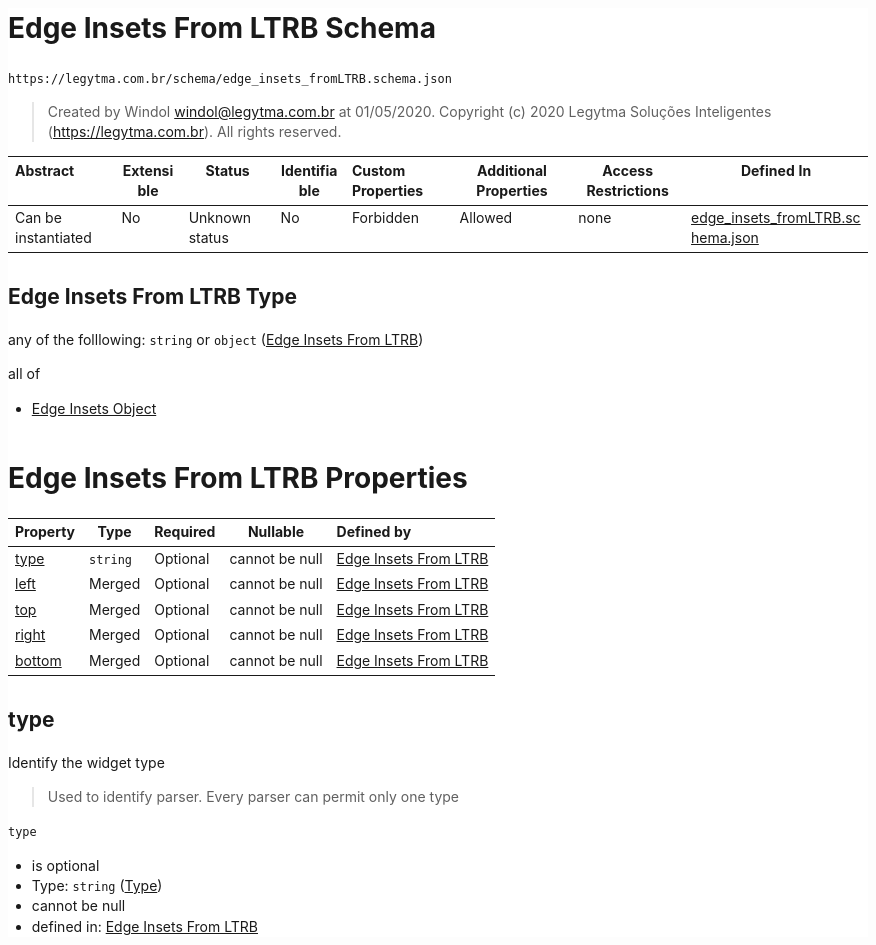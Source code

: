 # Edge Insets From LTRB Schema

```txt
https://legytma.com.br/schema/edge_insets_fromLTRB.schema.json
```




> Created by Windol [windol@legytma.com.br](mailto:windol@legytma.com.br) at 01/05/2020.
> Copyright (c) 2020 Legytma Soluções Inteligentes (<https://legytma.com.br>). All rights reserved.
>

| Abstract            | Extensible | Status         | Identifiable | Custom Properties | Additional Properties | Access Restrictions | Defined In                                                                                            |
| :------------------ | ---------- | -------------- | ------------ | :---------------- | --------------------- | ------------------- | ----------------------------------------------------------------------------------------------------- |
| Can be instantiated | No         | Unknown status | No           | Forbidden         | Allowed               | none                | [edge_insets_fromLTRB.schema.json](../schema/edge_insets_fromLTRB.schema.json "open original schema") |

## Edge Insets From LTRB Type

any of the folllowing: `string` or `object` ([Edge Insets From LTRB](edge_insets_fromltrb.md))

all of

-   [Edge Insets Object](edge_insets-oneof-edge-insets-object.md "check type definition")

# Edge Insets From LTRB Properties

| Property          | Type     | Required | Nullable       | Defined by                                                                                                                                              |
| :---------------- | -------- | -------- | -------------- | :------------------------------------------------------------------------------------------------------------------------------------------------------ |
| [type](#type)     | `string` | Optional | cannot be null | [Edge Insets From LTRB](edge_insets_fromltrb-properties-type.md "https&#x3A;//legytma.com.br/schema/edge_insets_fromLTRB.schema.json#/properties/type") |
| [left](#left)     | Merged   | Optional | cannot be null | [Edge Insets From LTRB](app_bar_theme-properties-double.md "https&#x3A;//legytma.com.br/schema/double.schema.json#/properties/left")                    |
| [top](#top)       | Merged   | Optional | cannot be null | [Edge Insets From LTRB](app_bar_theme-properties-double.md "https&#x3A;//legytma.com.br/schema/double.schema.json#/properties/top")                     |
| [right](#right)   | Merged   | Optional | cannot be null | [Edge Insets From LTRB](app_bar_theme-properties-double.md "https&#x3A;//legytma.com.br/schema/double.schema.json#/properties/right")                   |
| [bottom](#bottom) | Merged   | Optional | cannot be null | [Edge Insets From LTRB](app_bar_theme-properties-double.md "https&#x3A;//legytma.com.br/schema/double.schema.json#/properties/bottom")                  |

## type

Identify the widget type


> Used to identify parser. Every parser can permit only one type
>

`type`

-   is optional
-   Type: `string` ([Type](edge_insets_fromltrb-properties-type.md))
-   cannot be null
-   defined in: [Edge Insets From LTRB](edge_insets_fromltrb-properties-type.md "https&#x3A;//legytma.com.br/schema/edge_insets_fromLTRB.schema.json#/properties/type")
